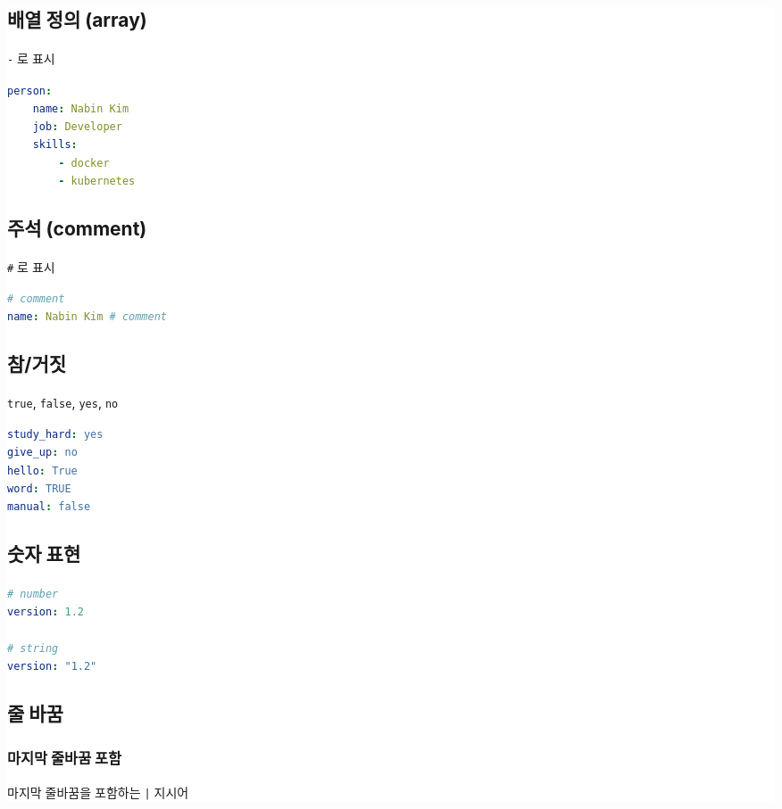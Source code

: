 
## 배열 정의 (array)

`-` 로 표시

```yaml
person:
    name: Nabin Kim
    job: Developer
    skills: 
        - docker
        - kubernetes
```


## 주석 (comment)

`#` 로 표시

```yaml
# comment
name: Nabin Kim # comment
```


## 참/거짓

`true`, `false`, `yes`, `no`

```yaml
study_hard: yes
give_up: no
hello: True
word: TRUE
manual: false
```


## 숫자 표현

```yaml
# number
version: 1.2

# string
version: "1.2"
```


## 줄 바꿈

### 마지막 줄바꿈 포함

마지막 줄바꿈을 포함하는 `|` 지시어
